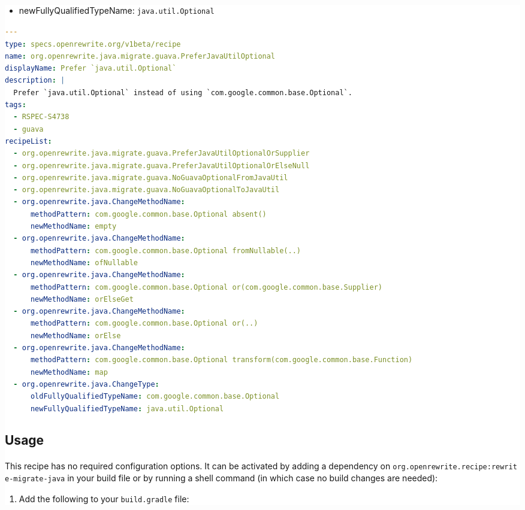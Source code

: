   * newFullyQualifiedTypeName: `java.util.Optional`

</TabItem>

<TabItem value="yaml-recipe-list" label="Yaml Recipe List">

```yaml
---
type: specs.openrewrite.org/v1beta/recipe
name: org.openrewrite.java.migrate.guava.PreferJavaUtilOptional
displayName: Prefer `java.util.Optional`
description: |
  Prefer `java.util.Optional` instead of using `com.google.common.base.Optional`.
tags:
  - RSPEC-S4738
  - guava
recipeList:
  - org.openrewrite.java.migrate.guava.PreferJavaUtilOptionalOrSupplier
  - org.openrewrite.java.migrate.guava.PreferJavaUtilOptionalOrElseNull
  - org.openrewrite.java.migrate.guava.NoGuavaOptionalFromJavaUtil
  - org.openrewrite.java.migrate.guava.NoGuavaOptionalToJavaUtil
  - org.openrewrite.java.ChangeMethodName:
      methodPattern: com.google.common.base.Optional absent()
      newMethodName: empty
  - org.openrewrite.java.ChangeMethodName:
      methodPattern: com.google.common.base.Optional fromNullable(..)
      newMethodName: ofNullable
  - org.openrewrite.java.ChangeMethodName:
      methodPattern: com.google.common.base.Optional or(com.google.common.base.Supplier)
      newMethodName: orElseGet
  - org.openrewrite.java.ChangeMethodName:
      methodPattern: com.google.common.base.Optional or(..)
      newMethodName: orElse
  - org.openrewrite.java.ChangeMethodName:
      methodPattern: com.google.common.base.Optional transform(com.google.common.base.Function)
      newMethodName: map
  - org.openrewrite.java.ChangeType:
      oldFullyQualifiedTypeName: com.google.common.base.Optional
      newFullyQualifiedTypeName: java.util.Optional

```
</TabItem>
</Tabs>

## Usage

This recipe has no required configuration options. It can be activated by adding a dependency on `org.openrewrite.recipe:rewrite-migrate-java` in your build file or by running a shell command (in which case no build changes are needed):
<Tabs groupId="projectType">
<TabItem value="gradle" label="Gradle">

1. Add the following to your `build.gradle` file:
